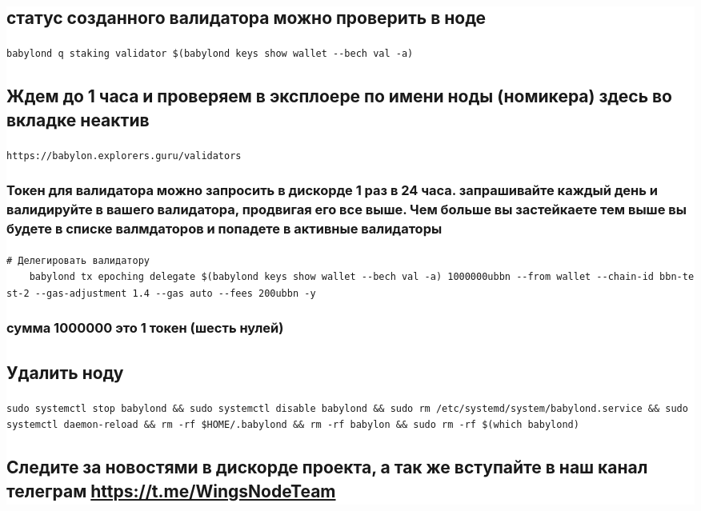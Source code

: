 ## статус cозданного валидатора можно проверить в ноде

```
babylond q staking validator $(babylond keys show wallet --bech val -a)
```


## Ждем до 1 часа и проверяем в эксплоере по имени ноды (номикера) здесь во вкладке неактив
```
https://babylon.explorers.guru/validators
```


### Токен для валидатора можно запросить в дискорде 1 раз в 24 часа. запрашивайте каждый день и валидируйте в вашего валидатора, продвигая его все выше. Чем больше вы застейкаете тем выше вы будете в списке валмдаторов и попадете в активные валидаторы

```
# Делегировать валидатору
    babylond tx epoching delegate $(babylond keys show wallet --bech val -a) 1000000ubbn --from wallet --chain-id bbn-test-2 --gas-adjustment 1.4 --gas auto --fees 200ubbn -y
```
### сумма 1000000 это 1 токен (шесть нулей)

## Удалить ноду

```
sudo systemctl stop babylond && sudo systemctl disable babylond && sudo rm /etc/systemd/system/babylond.service && sudo systemctl daemon-reload && rm -rf $HOME/.babylond && rm -rf babylon && sudo rm -rf $(which babylond)
```

## Следите за новостями в дискорде проекта, а так же вступайте в наш канал телеграм https://t.me/WingsNodeTeam
